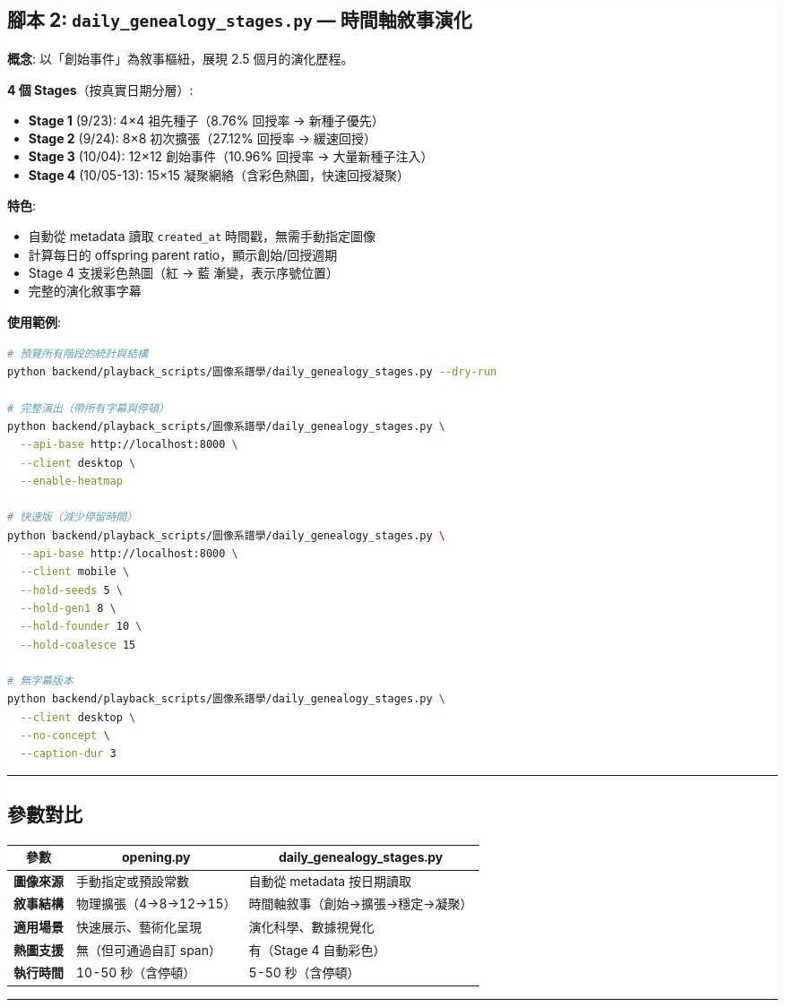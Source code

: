 
## 腳本 2: `daily_genealogy_stages.py` — 時間軸敘事演化

**概念**: 以「創始事件」為敘事樞紐，展現 2.5 個月的演化歷程。

**4 個 Stages**（按真實日期分層）:
- **Stage 1** (9/23): 4×4 祖先種子（8.76% 回授率 → 新種子優先）
- **Stage 2** (9/24): 8×8 初次擴張（27.12% 回授率 → 緩速回授）
- **Stage 3** (10/04): 12×12 創始事件（10.96% 回授率 → 大量新種子注入）
- **Stage 4** (10/05-13): 15×15 凝聚網絡（含彩色熱圖，快速回授凝聚）

**特色**:
- 自動從 metadata 讀取 `created_at` 時間戳，無需手動指定圖像
- 計算每日的 offspring parent ratio，顯示創始/回授週期
- Stage 4 支援彩色熱圖（紅 → 藍 漸變，表示序號位置）
- 完整的演化敘事字幕

**使用範例**:
```bash
# 預覽所有階段的統計與結構
python backend/playback_scripts/圖像系譜學/daily_genealogy_stages.py --dry-run

# 完整演出（帶所有字幕與停頓）
python backend/playback_scripts/圖像系譜學/daily_genealogy_stages.py \
  --api-base http://localhost:8000 \
  --client desktop \
  --enable-heatmap

# 快速版（減少停留時間）
python backend/playback_scripts/圖像系譜學/daily_genealogy_stages.py \
  --api-base http://localhost:8000 \
  --client mobile \
  --hold-seeds 5 \
  --hold-gen1 8 \
  --hold-founder 10 \
  --hold-coalesce 15

# 無字幕版本
python backend/playback_scripts/圖像系譜學/daily_genealogy_stages.py \
  --client desktop \
  --no-concept \
  --caption-dur 3
```

---

## 參數對比

| 參數 | opening.py | daily_genealogy_stages.py |
|------|-----------|--------------------------|
| **圖像來源** | 手動指定或預設常數 | 自動從 metadata 按日期讀取 |
| **敘事結構** | 物理擴張（4→8→12→15） | 時間軸敘事（創始→擴張→穩定→凝聚） |
| **適用場景** | 快速展示、藝術化呈現 | 演化科學、數據視覺化 |
| **熱圖支援** | 無（但可通過自訂 span） | 有（Stage 4 自動彩色） |
| **執行時間** | 10-50 秒（含停頓） | 5-50 秒（含停頓） |

---